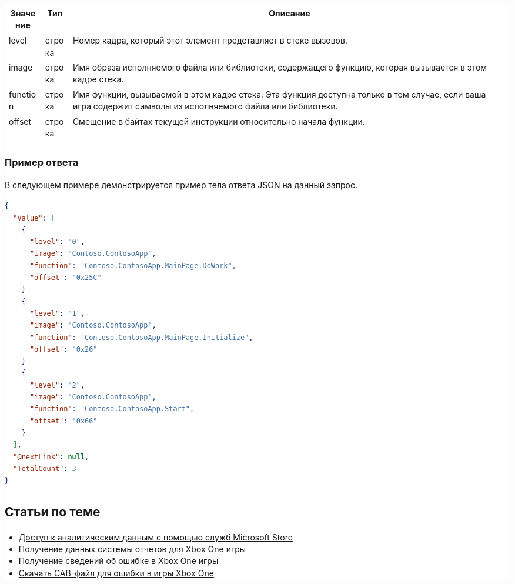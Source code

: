 | Значение           | Тип    | Описание      |
|-----------------|---------|----------------|
| level            | строка  |  Номер кадра, который этот элемент представляет в стеке вызовов.  |
| image   | строка  |   Имя образа исполняемого файла или библиотеки, содержащего функцию, которая вызывается в этом кадре стека.           |
| function | строка  |  Имя функции, вызываемой в этом кадре стека. Эта функция доступна только в том случае, если ваша игра содержит символы из исполняемого файла или библиотеки.              |
| offset     | строка  |  Смещение в байтах текущей инструкции относительно начала функции.      |


### <a name="response-example"></a>Пример ответа

В следующем примере демонстрируется пример тела ответа JSON на данный запрос.

```json
{
  "Value": [
    {
      "level": "0",
      "image": "Contoso.ContosoApp",
      "function": "Contoso.ContosoApp.MainPage.DoWork",
      "offset": "0x25C"
    }
    {
      "level": "1",
      "image": "Contoso.ContosoApp",
      "function": "Contoso.ContosoApp.MainPage.Initialize",
      "offset": "0x26"
    }
    {
      "level": "2",
      "image": "Contoso.ContosoApp",
      "function": "Contoso.ContosoApp.Start",
      "offset": "0x66"
    }
  ],
  "@nextLink": null,
  "TotalCount": 3
}

```

## <a name="related-topics"></a>Статьи по теме

* [Доступ к аналитическим данным с помощью служб Microsoft Store](access-analytics-data-using-windows-store-services.md)
* [Получение данных системы отчетов для Xbox One игры](get-error-reporting-data-for-your-xbox-one-game.md)
* [Получение сведений об ошибке в Xbox One игры](get-details-for-an-error-in-your-xbox-one-game.md)
* [Скачать CAB-файл для ошибки в игры Xbox One](download-the-cab-file-for-an-error-in-your-xbox-one-game.md)
